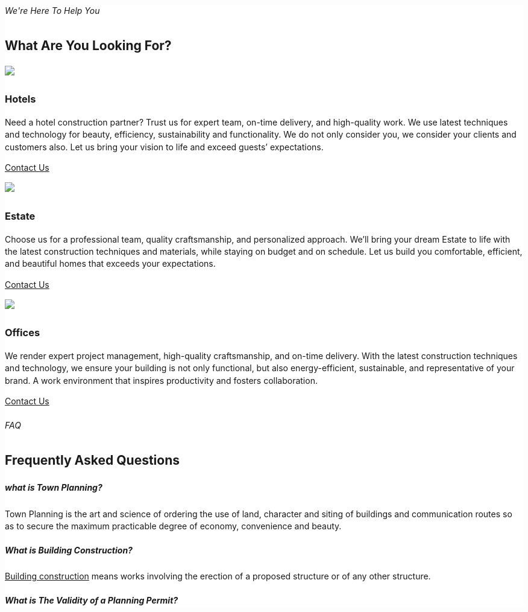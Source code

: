 ###### We're Here To Help You

## What Are You Looking For?

![](https://constantgoldventuresltd.com/wp-content/uploads/2021/03/building-2.png)

### Hotels

Need a hotel construction partner? Trust us for expert team, on-time delivery, and high-quality work. We use latest techniques and technology for beauty, efficiency, sustainability and functionality. We do not only consider you, we consider your clients and customers also. Let us bring your vision to life and exceed guests’ expectations.

[Contact Us](https://constantgoldventuresltd.com/contact-2/)

![](https://constantgoldventuresltd.com/wp-content/uploads/2021/03/building-1.png)

### Estate

Choose us for a professional team, quality craftsmanship, and personalized approach. We’ll bring your dream Estate to life with the latest construction techniques and materials, while staying on budget and on schedule. Let us build you comfortable, efficient, and beautiful homes that exceeds your expectations.

[Contact Us](https://constantgoldventuresltd.com/contact-2/)

![](https://constantgoldventuresltd.com/wp-content/uploads/2021/03/building.png)

### Offices

We render expert project management, high-quality craftsmanship, and on-time delivery. With the latest construction techniques and technology, we ensure your building is not only functional, but also energy-efficient, sustainable, and representative of your brand. A work environment that inspires productivity and fosters collaboration.

[Contact Us](https://constantgoldventuresltd.com/contact-2/)

###### FAQ

## Frequently Asked Questions

##### what is Town Planning?

Town Planning is the art and science of ordering the use of land, character and siting of buildings and communication routes so as to secure the maximum practicable degree of economy, convenience and beauty.

##### What is Building Construction?

[Building construction](https://www.lawinsider.com/dictionary/building-construction) means works involving the erection of a proposed structure or of any other structure.

##### What is The Validity of a Planning Permit?
